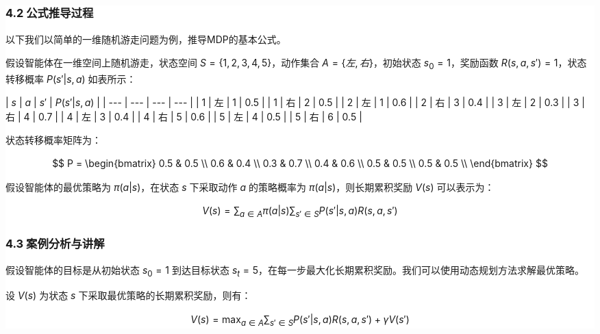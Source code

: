 ### 4.2 公式推导过程

以下我们以简单的一维随机游走问题为例，推导MDP的基本公式。

假设智能体在一维空间上随机游走，状态空间 $S=\{1,2,3,4,5\}$，动作集合 $A=\{左,右\}$，初始状态 $s_0=1$，奖励函数 $R(s,a,s')=1$，状态转移概率 $P(s'|s,a)$ 如表所示：

| $s$ | $a$ | $s'$ | $P(s'|s,a)$ |
| --- | --- | --- | --- |
| 1    | 左  | 1    | 0.5    |
| 1    | 右  | 2    | 0.5    |
| 2    | 左  | 1    | 0.6    |
| 2    | 右  | 3    | 0.4    |
| 3    | 左  | 2    | 0.3    |
| 3    | 右  | 4    | 0.7    |
| 4    | 左  | 3    | 0.4    |
| 4    | 右  | 5    | 0.6    |
| 5    | 左  | 4    | 0.5    |
| 5    | 右  | 6    | 0.5    |

状态转移概率矩阵为：

$$
P = \begin{bmatrix}
0.5 & 0.5 \\
0.6 & 0.4 \\
0.3 & 0.7 \\
0.4 & 0.6 \\
0.5 & 0.5 \\
0.5 & 0.5 \\
\end{bmatrix}
$$

假设智能体的最优策略为 $\pi(a|s)$，在状态 $s$ 下采取动作 $a$ 的策略概率为 $\pi(a|s)$，则长期累积奖励 $V(s)$ 可以表示为：

$$
V(s) = \sum_{a \in A} \pi(a|s) \sum_{s' \in S} P(s'|s,a)R(s,a,s')
$$

### 4.3 案例分析与讲解

假设智能体的目标是从初始状态 $s_0=1$ 到达目标状态 $s_t=5$，在每一步最大化长期累积奖励。我们可以使用动态规划方法求解最优策略。

设 $V(s)$ 为状态 $s$ 下采取最优策略的长期累积奖励，则有：

$$
V(s) = \max_{a \in A} \sum_{s' \in S} P(s'|s,a)R(s,a,s') + \gamma V(s')
$$

